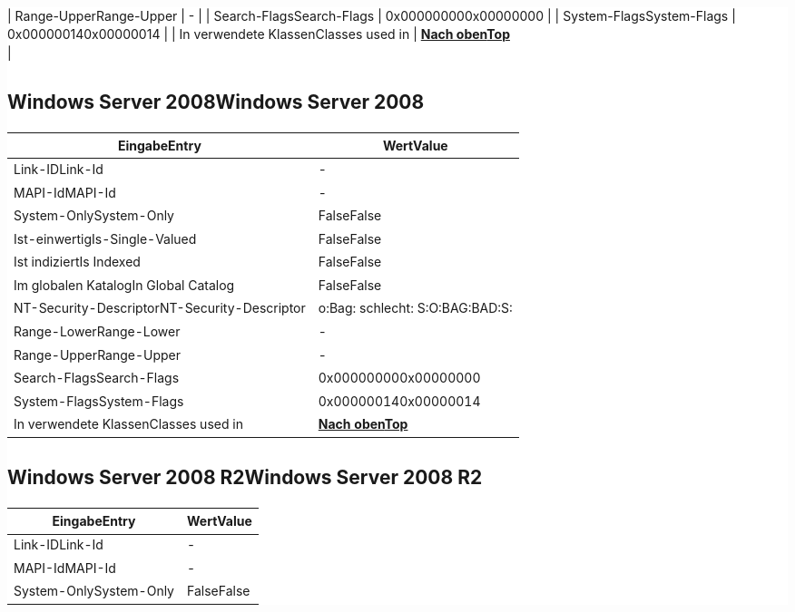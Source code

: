 | <span data-ttu-id="bd171-194">Range-Upper</span><span class="sxs-lookup"><span data-stu-id="bd171-194">Range-Upper</span></span>            | \-                              |
| <span data-ttu-id="bd171-195">Search-Flags</span><span class="sxs-lookup"><span data-stu-id="bd171-195">Search-Flags</span></span>           | <span data-ttu-id="bd171-196">0x00000000</span><span class="sxs-lookup"><span data-stu-id="bd171-196">0x00000000</span></span>                      |
| <span data-ttu-id="bd171-197">System-Flags</span><span class="sxs-lookup"><span data-stu-id="bd171-197">System-Flags</span></span>           | <span data-ttu-id="bd171-198">0x00000014</span><span class="sxs-lookup"><span data-stu-id="bd171-198">0x00000014</span></span>                      |
| <span data-ttu-id="bd171-199">In verwendete Klassen</span><span class="sxs-lookup"><span data-stu-id="bd171-199">Classes used in</span></span>        | [<span data-ttu-id="bd171-200">**Nach oben**</span><span class="sxs-lookup"><span data-stu-id="bd171-200">**Top**</span></span>](c-top.md)<br/> |



## <a name="windows-server-2008"></a><span data-ttu-id="bd171-201">Windows Server 2008</span><span class="sxs-lookup"><span data-stu-id="bd171-201">Windows Server 2008</span></span>



| <span data-ttu-id="bd171-202">Eingabe</span><span class="sxs-lookup"><span data-stu-id="bd171-202">Entry</span></span> | <span data-ttu-id="bd171-203">Wert</span><span class="sxs-lookup"><span data-stu-id="bd171-203">Value</span></span> |
|------------------------|---------------------------------|
| <span data-ttu-id="bd171-204">Link-ID</span><span class="sxs-lookup"><span data-stu-id="bd171-204">Link-Id</span></span>                | \-                              |
| <span data-ttu-id="bd171-205">MAPI-Id</span><span class="sxs-lookup"><span data-stu-id="bd171-205">MAPI-Id</span></span>                | \-                              |
| <span data-ttu-id="bd171-206">System-Only</span><span class="sxs-lookup"><span data-stu-id="bd171-206">System-Only</span></span>            | <span data-ttu-id="bd171-207">False</span><span class="sxs-lookup"><span data-stu-id="bd171-207">False</span></span>                           |
| <span data-ttu-id="bd171-208">Ist-einwertig</span><span class="sxs-lookup"><span data-stu-id="bd171-208">Is-Single-Valued</span></span>       | <span data-ttu-id="bd171-209">False</span><span class="sxs-lookup"><span data-stu-id="bd171-209">False</span></span>                           |
| <span data-ttu-id="bd171-210">Ist indiziert</span><span class="sxs-lookup"><span data-stu-id="bd171-210">Is Indexed</span></span>             | <span data-ttu-id="bd171-211">False</span><span class="sxs-lookup"><span data-stu-id="bd171-211">False</span></span>                           |
| <span data-ttu-id="bd171-212">Im globalen Katalog</span><span class="sxs-lookup"><span data-stu-id="bd171-212">In Global Catalog</span></span>      | <span data-ttu-id="bd171-213">False</span><span class="sxs-lookup"><span data-stu-id="bd171-213">False</span></span>                           |
| <span data-ttu-id="bd171-214">NT-Security-Descriptor</span><span class="sxs-lookup"><span data-stu-id="bd171-214">NT-Security-Descriptor</span></span> | <span data-ttu-id="bd171-215">o:Bag: schlecht: S:</span><span class="sxs-lookup"><span data-stu-id="bd171-215">O:BAG:BAD:S:</span></span>                    |
| <span data-ttu-id="bd171-216">Range-Lower</span><span class="sxs-lookup"><span data-stu-id="bd171-216">Range-Lower</span></span>            | \-                              |
| <span data-ttu-id="bd171-217">Range-Upper</span><span class="sxs-lookup"><span data-stu-id="bd171-217">Range-Upper</span></span>            | \-                              |
| <span data-ttu-id="bd171-218">Search-Flags</span><span class="sxs-lookup"><span data-stu-id="bd171-218">Search-Flags</span></span>           | <span data-ttu-id="bd171-219">0x00000000</span><span class="sxs-lookup"><span data-stu-id="bd171-219">0x00000000</span></span>                      |
| <span data-ttu-id="bd171-220">System-Flags</span><span class="sxs-lookup"><span data-stu-id="bd171-220">System-Flags</span></span>           | <span data-ttu-id="bd171-221">0x00000014</span><span class="sxs-lookup"><span data-stu-id="bd171-221">0x00000014</span></span>                      |
| <span data-ttu-id="bd171-222">In verwendete Klassen</span><span class="sxs-lookup"><span data-stu-id="bd171-222">Classes used in</span></span>        | [<span data-ttu-id="bd171-223">**Nach oben**</span><span class="sxs-lookup"><span data-stu-id="bd171-223">**Top**</span></span>](c-top.md)<br/> |



## <a name="windows-server-2008-r2"></a><span data-ttu-id="bd171-224">Windows Server 2008 R2</span><span class="sxs-lookup"><span data-stu-id="bd171-224">Windows Server 2008 R2</span></span>



| <span data-ttu-id="bd171-225">Eingabe</span><span class="sxs-lookup"><span data-stu-id="bd171-225">Entry</span></span> | <span data-ttu-id="bd171-226">Wert</span><span class="sxs-lookup"><span data-stu-id="bd171-226">Value</span></span> |
|------------------------|---------------------------------|
| <span data-ttu-id="bd171-227">Link-ID</span><span class="sxs-lookup"><span data-stu-id="bd171-227">Link-Id</span></span>                | \-                              |
| <span data-ttu-id="bd171-228">MAPI-Id</span><span class="sxs-lookup"><span data-stu-id="bd171-228">MAPI-Id</span></span>                | \-                              |
| <span data-ttu-id="bd171-229">System-Only</span><span class="sxs-lookup"><span data-stu-id="bd171-229">System-Only</span></span>            | <span data-ttu-id="bd171-230">False</span><span class="sxs-lookup"><span data-stu-id="bd171-230">False</span></span>                           |